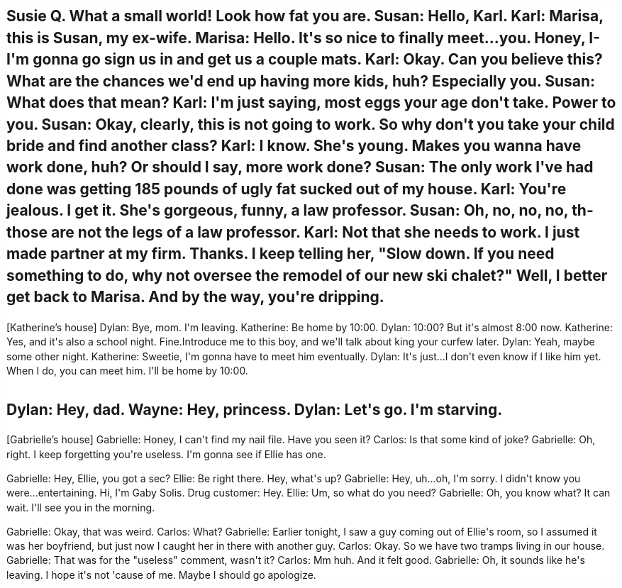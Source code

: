 Susie Q. What a small world! Look how fat you are.
Susan: Hello, Karl.
Karl: Marisa, this is Susan, my ex-wife.
Marisa: Hello. It's so nice to finally meet...you. Honey, I-I'm gonna go sign us in and get us a couple mats.
Karl: Okay. Can you believe this? What are the chances we'd end up having more kids, huh? Especially you.
Susan: What does that mean?
Karl: I'm just saying, most eggs your age don't take. Power to you.
Susan: Okay, clearly, this is not going to work. So why don't you take your child bride and find another class?
Karl: I know. She's young. Makes you wanna have work done, huh? Or should I say, more work done?
Susan: The only work I've had done was getting 185 pounds of ugly fat sucked out of my house.
Karl: You're jealous. I get it. She's gorgeous, funny, a law professor.
Susan: Oh, no, no, no, th-those are not the legs of a law professor.
Karl: Not that she needs to work. I just made partner at my firm. Thanks. I keep telling her, "Slow down. If you need something to do, why not oversee the remodel of our new ski chalet?" Well, I better get back to Marisa. And by the way, you're dripping.
------------------------------------------------------------
[Katherine’s house]
Dylan: Bye, mom. I'm leaving.
Katherine: Be home by 10:00.
Dylan: 10:00? But it's almost 8:00 now.
Katherine: Yes, and it's also a school night. Fine.Introduce me to this boy, and we'll talk about king your curfew later.
Dylan: Yeah, maybe some other night.
Katherine: Sweetie, I'm gonna have to meet him eventually.
Dylan: It's just...I don't even know if I like him yet. When I do, you can meet him. I'll be home by 10:00.

Dylan: Hey, dad.
Wayne: Hey, princess.
Dylan: Let's go. I'm starving.
------------------------------------------------------------
[Gabrielle’s house]
Gabrielle: Honey, I can't find my nail file. Have you seen it?
Carlos: Is that some kind of joke?
Gabrielle: Oh, right. I keep forgetting you're useless. I'm gonna see if Ellie has one.

Gabrielle: Hey, Ellie, you got a sec?
Ellie: Be right there. Hey, what's up?
Gabrielle: Hey, uh...oh, I'm sorry. I didn't know you were...entertaining. Hi, I'm Gaby Solis.
Drug customer: Hey.
Ellie: Um, so what do you need?
Gabrielle: Oh, you know what? It can wait. I'll see you in the morning.

Gabrielle: Okay, that was weird.
Carlos: What?
Gabrielle: Earlier tonight, I saw a guy coming out of Ellie's room, so I assumed it was her boyfriend, but just now I caught her in there with another guy.
Carlos: Okay. So we have two tramps living in our house.
Gabrielle: That was for the "useless" comment, wasn't it? 
Carlos: Mm huh. And it felt good. 
Gabrielle: Oh, it sounds like he's leaving. I hope it's not 'cause of me. Maybe I should go apologize.
